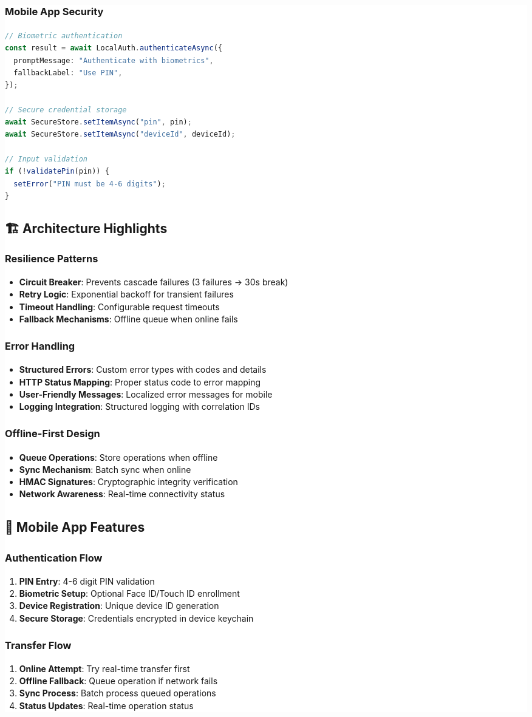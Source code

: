 ### **Mobile App Security**
```typescript
// Biometric authentication
const result = await LocalAuth.authenticateAsync({
  promptMessage: "Authenticate with biometrics",
  fallbackLabel: "Use PIN",
});

// Secure credential storage
await SecureStore.setItemAsync("pin", pin);
await SecureStore.setItemAsync("deviceId", deviceId);

// Input validation
if (!validatePin(pin)) {
  setError("PIN must be 4-6 digits");
}
```

## 🏗️ **Architecture Highlights**

### **Resilience Patterns**
- **Circuit Breaker**: Prevents cascade failures (3 failures → 30s break)
- **Retry Logic**: Exponential backoff for transient failures
- **Timeout Handling**: Configurable request timeouts
- **Fallback Mechanisms**: Offline queue when online fails

### **Error Handling**
- **Structured Errors**: Custom error types with codes and details
- **HTTP Status Mapping**: Proper status code to error mapping
- **User-Friendly Messages**: Localized error messages for mobile
- **Logging Integration**: Structured logging with correlation IDs

### **Offline-First Design**
- **Queue Operations**: Store operations when offline
- **Sync Mechanism**: Batch sync when online
- **HMAC Signatures**: Cryptographic integrity verification
- **Network Awareness**: Real-time connectivity status

## 📱 **Mobile App Features**

### **Authentication Flow**
1. **PIN Entry**: 4-6 digit PIN validation
2. **Biometric Setup**: Optional Face ID/Touch ID enrollment
3. **Device Registration**: Unique device ID generation
4. **Secure Storage**: Credentials encrypted in device keychain

### **Transfer Flow**
1. **Online Attempt**: Try real-time transfer first
2. **Offline Fallback**: Queue operation if network fails
3. **Sync Process**: Batch process queued operations
4. **Status Updates**: Real-time operation status
